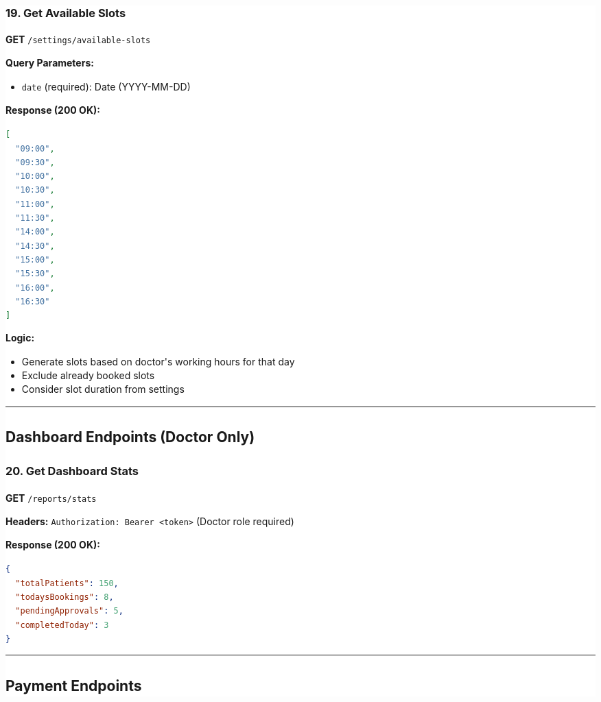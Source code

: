
### 19. Get Available Slots
**GET** `/settings/available-slots`

**Query Parameters:**
- `date` (required): Date (YYYY-MM-DD)

**Response (200 OK):**
```json
[
  "09:00",
  "09:30",
  "10:00",
  "10:30",
  "11:00",
  "11:30",
  "14:00",
  "14:30",
  "15:00",
  "15:30",
  "16:00",
  "16:30"
]
```

**Logic:**
- Generate slots based on doctor's working hours for that day
- Exclude already booked slots
- Consider slot duration from settings

---

## Dashboard Endpoints (Doctor Only)

### 20. Get Dashboard Stats
**GET** `/reports/stats`

**Headers:** `Authorization: Bearer <token>` (Doctor role required)

**Response (200 OK):**
```json
{
  "totalPatients": 150,
  "todaysBookings": 8,
  "pendingApprovals": 5,
  "completedToday": 3
}
```

---

## Payment Endpoints
